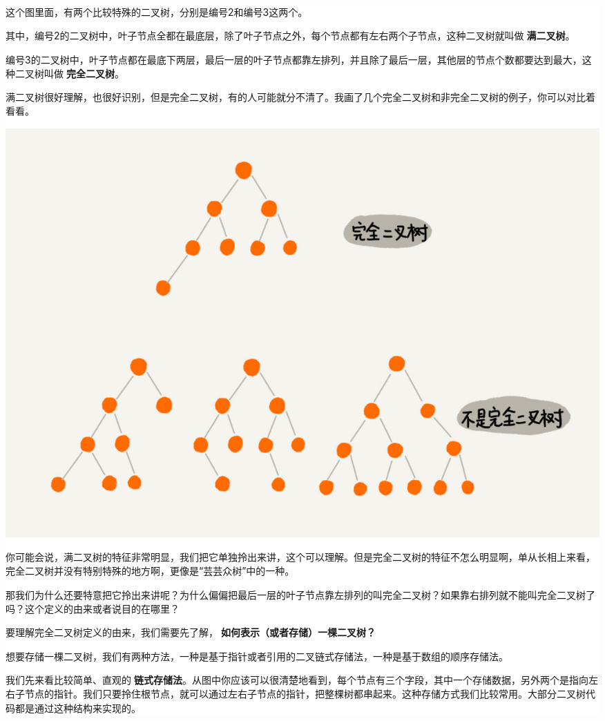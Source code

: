 这个图里面，有两个比较特殊的二叉树，分别是编号2和编号3这两个。

其中，编号2的二叉树中，叶子节点全都在最底层，除了叶子节点之外，每个节点都有左右两个子节点，这种二叉树就叫做 **满二叉树**。

编号3的二叉树中，叶子节点都在最底下两层，最后一层的叶子节点都靠左排列，并且除了最后一层，其他层的节点个数都要达到最大，这种二叉树叫做 **完全二叉树**。

满二叉树很好理解，也很好识别，但是完全二叉树，有的人可能就分不清了。我画了几个完全二叉树和非完全二叉树的例子，你可以对比着看看。

![](images/67856/18413c6597c2850b75367393b401ad60.jpg)

你可能会说，满二叉树的特征非常明显，我们把它单独拎出来讲，这个可以理解。但是完全二叉树的特征不怎么明显啊，单从长相上来看，完全二叉树并没有特别特殊的地方啊，更像是“芸芸众树”中的一种。

那我们为什么还要特意把它拎出来讲呢？为什么偏偏把最后一层的叶子节点靠左排列的叫完全二叉树？如果靠右排列就不能叫完全二叉树了吗？这个定义的由来或者说目的在哪里？

要理解完全二叉树定义的由来，我们需要先了解， **如何表示（或者存储）一棵二叉树？**

想要存储一棵二叉树，我们有两种方法，一种是基于指针或者引用的二叉链式存储法，一种是基于数组的顺序存储法。

我们先来看比较简单、直观的 **链式存储法**。从图中你应该可以很清楚地看到，每个节点有三个字段，其中一个存储数据，另外两个是指向左右子节点的指针。我们只要拎住根节点，就可以通过左右子节点的指针，把整棵树都串起来。这种存储方式我们比较常用。大部分二叉树代码都是通过这种结构来实现的。
